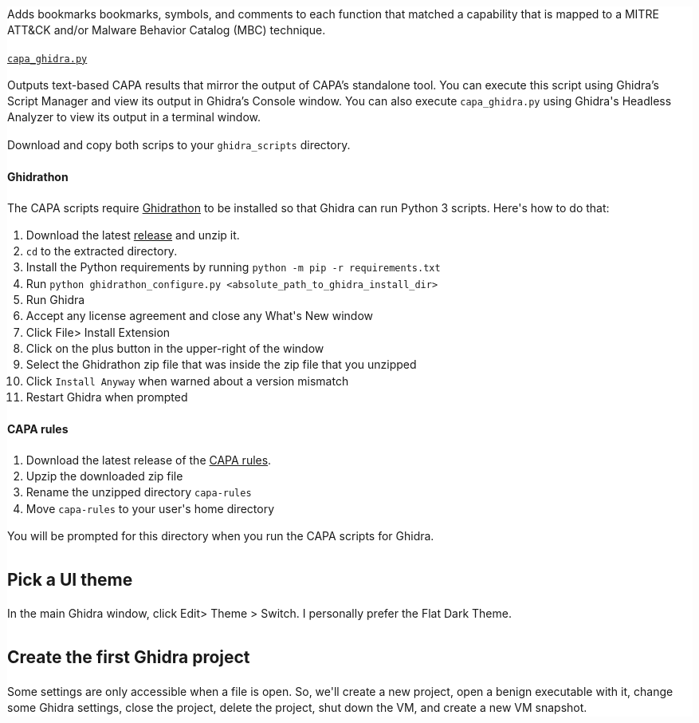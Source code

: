 Adds bookmarks bookmarks, symbols, and comments to each function that matched
a capability that is mapped to a MITRE ATT&CK and/or Malware Behavior Catalog
(MBC) technique.

[`capa_ghidra.py`](https://raw.githubusercontent.com/mandiant/capa/master/capa/ghidra/capa_ghidra.py)

Outputs text-based CAPA results that mirror the output of CAPA’s standalone
tool. You can execute this script using Ghidra’s Script Manager and view its
output in Ghidra’s Console window. You can also execute `capa_ghidra.py`
using Ghidra's Headless Analyzer to view its output in a terminal window.

Download and copy both scrips to your `ghidra_scripts` directory.

#### Ghidrathon

The CAPA scripts require [Ghidrathon](https://github.com/mandiant/ghidrathon?tab=readme-ov-file#installing-ghidrathon) to be installed so that
Ghidra can run Python 3 scripts. Here's how to do that:

1. Download the latest [release](https://github.com/mandiant/Ghidrathon/releases) and unzip it.
2. `cd` to the extracted directory.
3. Install the Python requirements by running `python -m pip -r requirements.txt`
4. Run `python ghidrathon_configure.py <absolute_path_to_ghidra_install_dir>`
5. Run Ghidra
6. Accept any license agreement and close any What's New window
7. Click File> Install Extension
8. Click on the plus button in the upper-right of the window
9. Select the Ghidrathon zip file that was inside the zip file that you unzipped
10. Click `Install Anyway` when warned about a version mismatch
11. Restart Ghidra when prompted

#### CAPA rules

1. Download the latest release of the [CAPA rules](https://github.com/mandiant/capa-rules/releases).
2. Upzip the downloaded zip file
3. Rename the unzipped directory `capa-rules`
4. Move `capa-rules` to your user's home directory

You will be prompted for this directory when you run the CAPA scripts for
Ghidra.

## Pick a UI theme

In the main Ghidra window, click Edit> Theme > Switch. I personally prefer the
Flat Dark Theme.

## Create the first Ghidra project

Some settings are only accessible when a file is open. So, we'll create a new project, open a benign executable with it, change some Ghidra settings, close the project, delete the project, shut down the VM, and create a new VM snapshot.
